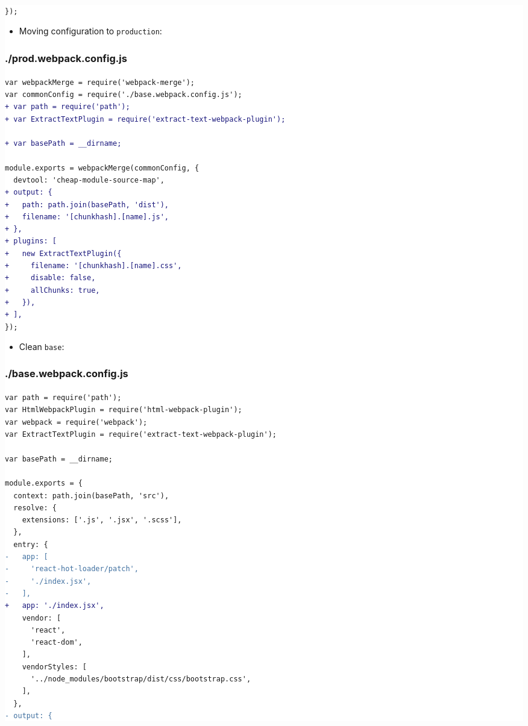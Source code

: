 ```diff
});

```

- Moving configuration to `production`:

### ./prod.webpack.config.js

```diff
var webpackMerge = require('webpack-merge');
var commonConfig = require('./base.webpack.config.js');
+ var path = require('path');
+ var ExtractTextPlugin = require('extract-text-webpack-plugin');

+ var basePath = __dirname;

module.exports = webpackMerge(commonConfig, {
  devtool: 'cheap-module-source-map',
+ output: {
+   path: path.join(basePath, 'dist'),
+   filename: '[chunkhash].[name].js',
+ },
+ plugins: [
+   new ExtractTextPlugin({
+     filename: '[chunkhash].[name].css',
+     disable: false,
+     allChunks: true,
+   }),
+ ],
});

```

- Clean `base`:

### ./base.webpack.config.js

```diff
var path = require('path');
var HtmlWebpackPlugin = require('html-webpack-plugin');
var webpack = require('webpack');
var ExtractTextPlugin = require('extract-text-webpack-plugin');

var basePath = __dirname;

module.exports = {
  context: path.join(basePath, 'src'),
  resolve: {
    extensions: ['.js', '.jsx', '.scss'],
  },
  entry: {
-   app: [
-     'react-hot-loader/patch',
-     './index.jsx',
-   ],
+   app: './index.jsx',
    vendor: [
      'react',
      'react-dom',
    ],
    vendorStyles: [
      '../node_modules/bootstrap/dist/css/bootstrap.css',
    ],
  },
- output: {
```